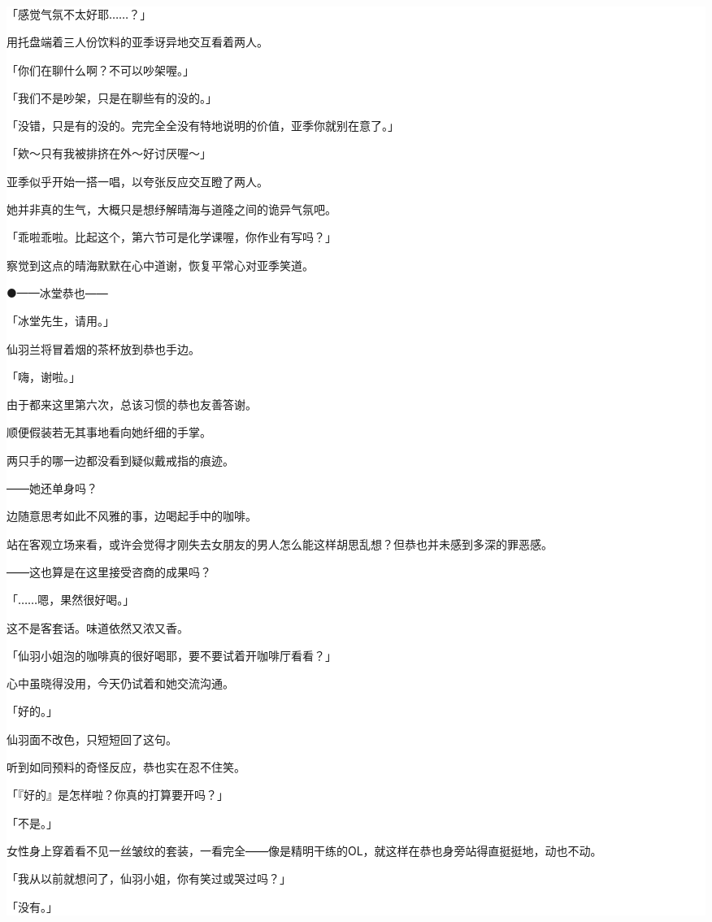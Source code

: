 「感觉气氛不太好耶……？」

用托盘端着三人份饮料的亚季讶异地交互看着两人。

「你们在聊什么啊？不可以吵架喔。」

「我们不是吵架，只是在聊些有的没的。」

「没错，只是有的没的。完完全全没有特地说明的价值，亚季你就别在意了。」

「欸〜只有我被排挤在外〜好讨厌喔〜」

亚季似乎开始一搭一唱，以夸张反应交互瞪了两人。

她并非真的生气，大概只是想纾解晴海与道隆之间的诡异气氛吧。

「乖啦乖啦。比起这个，第六节可是化学课喔，你作业有写吗？」

察觉到这点的晴海默默在心中道谢，恢复平常心对亚季笑道。

●——冰堂恭也——

「冰堂先生，请用。」

仙羽兰将冒着烟的茶杯放到恭也手边。

「嗨，谢啦。」

由于都来这里第六次，总该习惯的恭也友善答谢。

顺便假装若无其事地看向她纤细的手掌。

两只手的哪一边都没看到疑似戴戒指的痕迹。

——她还单身吗？

边随意思考如此不风雅的事，边喝起手中的咖啡。

站在客观立场来看，或许会觉得才刚失去女朋友的男人怎么能这样胡思乱想？但恭也并未感到多深的罪恶感。

——这也算是在这里接受咨商的成果吗？

「……嗯，果然很好喝。」

这不是客套话。味道依然又浓又香。

「仙羽小姐泡的咖啡真的很好喝耶，要不要试着开咖啡厅看看？」

心中虽晓得没用，今天仍试着和她交流沟通。

「好的。」

仙羽面不改色，只短短回了这句。

听到如同预料的奇怪反应，恭也实在忍不住笑。

「『好的』是怎样啦？你真的打算要开吗？」

「不是。」

女性身上穿着看不见一丝皱纹的套装，一看完全——像是精明干练的OL，就这样在恭也身旁站得直挺挺地，动也不动。

「我从以前就想问了，仙羽小姐，你有笑过或哭过吗？」

「没有。」
